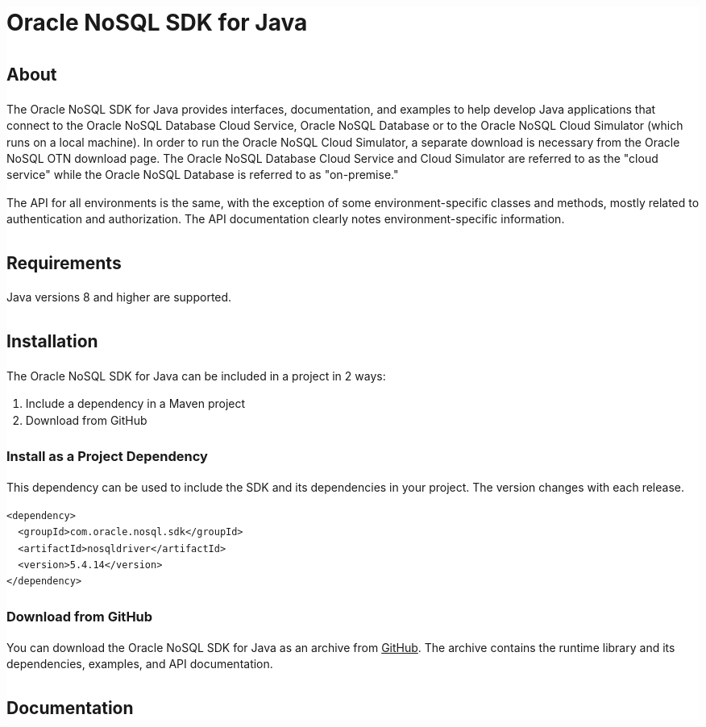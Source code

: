 # Oracle NoSQL SDK for Java

## About

The Oracle NoSQL SDK for Java provides interfaces,
documentation, and examples to help develop Java
applications that connect to the Oracle NoSQL
Database Cloud Service, Oracle NoSQL Database or to the Oracle NoSQL
Cloud Simulator (which runs on a local machine). In order to
run the Oracle NoSQL Cloud Simulator, a separate download is
necessary from the Oracle NoSQL OTN download page. The Oracle NoSQL
Database Cloud Service and Cloud Simulator are referred to as the "cloud
service" while the Oracle NoSQL Database is referred to as "on-premise."

The API for all environments is the same, with the exception of some
environment-specific classes and methods, mostly related to authentication
and authorization. The API documentation clearly notes environment-specific
information.

## Requirements

Java versions 8 and higher are supported.

## Installation

The Oracle NoSQL SDK for Java can be included in a project in 2 ways:

1. Include a dependency in a Maven project
2. Download from GitHub

### Install as a Project Dependency

This dependency can be used to include the SDK and its dependencies in your
project. The version changes with each release.

```
<dependency>
  <groupId>com.oracle.nosql.sdk</groupId>
  <artifactId>nosqldriver</artifactId>
  <version>5.4.14</version>
</dependency>
```

### Download from GitHub

You can download the Oracle NoSQL SDK for Java as an archive from
[GitHub](https://github.com/oracle/nosql-java-sdk/releases). The archive
contains the runtime library and its dependencies, examples, and
API documentation.

## Documentation
